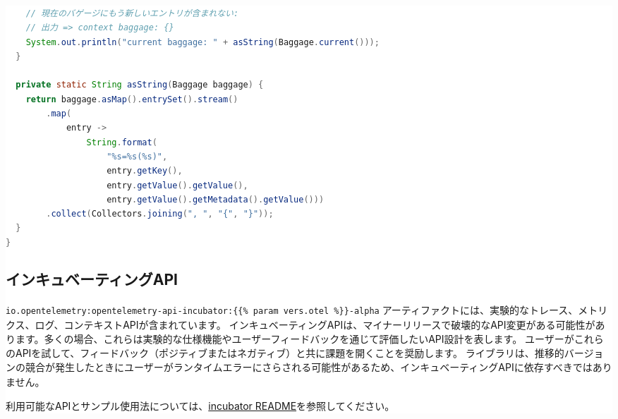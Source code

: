 ```java
    // 現在のバゲージにもう新しいエントリが含まれない:
    // 出力 => context baggage: {}
    System.out.println("current baggage: " + asString(Baggage.current()));
  }

  private static String asString(Baggage baggage) {
    return baggage.asMap().entrySet().stream()
        .map(
            entry ->
                String.format(
                    "%s=%s(%s)",
                    entry.getKey(),
                    entry.getValue().getValue(),
                    entry.getValue().getMetadata().getValue()))
        .collect(Collectors.joining(", ", "{", "}"));
  }
}
```


## インキュベーティングAPI

`io.opentelemetry:opentelemetry-api-incubator:{{% param vers.otel %}}-alpha` アーティファクトには、実験的なトレース、メトリクス、ログ、コンテキストAPIが含まれています。
インキュベーティングAPIは、マイナーリリースで破壊的なAPI変更がある可能性があります。多くの場合、これらは実験的な仕様機能やユーザーフィードバックを通じて評価したいAPI設計を表します。
ユーザーがこれらのAPIを試して、フィードバック（ポジティブまたはネガティブ）と共に課題を開くことを奨励します。
ライブラリは、推移的バージョンの競合が発生したときにユーザーがランタイムエラーにさらされる可能性があるため、インキュベーティングAPIに依存すべきではありません。

利用可能なAPIとサンプル使用法については、[incubator README](https://github.com/open-telemetry/opentelemetry-java/tree/main/api/incubator)を参照してください。
